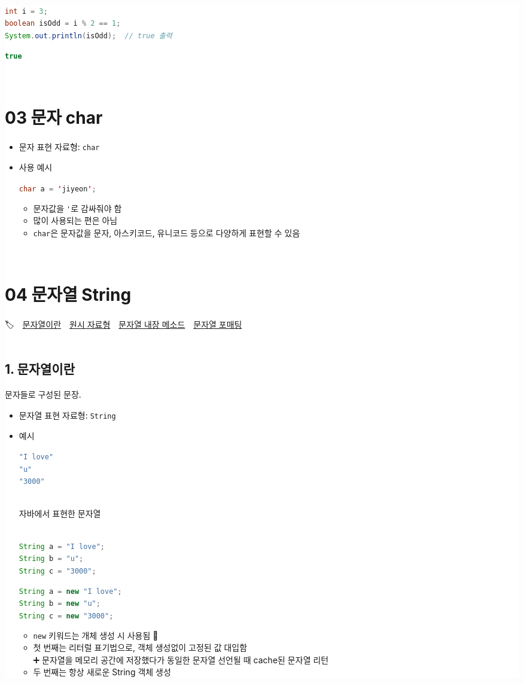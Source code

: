   ```java
  int i = 3;
  boolean isOdd = i % 2 == 1;
  System.out.println(isOdd);  // true 출력
  ```
  ```java
  true
  ```
<br>

# 03 문자 char
* 문자 표현 자료형: ```char```
* 사용 예시
  <br>

  ```java
  char a = 'jiyeon';
  ```
    * 문자값을 ```'```로 감싸줘야 함
    * 많이 사용되는 편은 아님
    * ```char```은 문자값을 문자, 아스키코드, 유니코드 등으로 다양하게 표현할 수 있음
<br>

# 04 문자열 String

🏷️&emsp;[문자열이란](#1-문자열이란)&emsp;[원시 자료형](#2-원시-자료형)&emsp;[문자열 내장 메소드](#3-문자열-내장-메소드)&emsp;[문자열 포매팅](#4-문자열-포매팅)<br><br>

## 1. 문자열이란
문자들로 구성된 문장.
* 문자열 표현 자료형: ```String```
* 예시
  <br>
  ```java
  "I love"
  "u"
  "3000"
  ```
  <br>
  자바에서 표현한 문자열
  <br><br>
  
  ```java
  String a = "I love";
  String b = "u";
  String c = "3000";
  ```
  ```java
  String a = new "I love";
  String b = new "u";
  String c = new "3000";
  ```
    * ```new``` 키워드는 개체 생성 시 사용됨 📍
    * 첫 번째는 리터럴 표기법으로, 객체 생성없이 고정된 값 대입함<br>
      ➕ 문자열을 메모리 공간에 저장했다가 동일한 문자열 선언될 때 cache된 문자열 리턴
    * 두 번째는 항상 새로운 String 객체 생성
